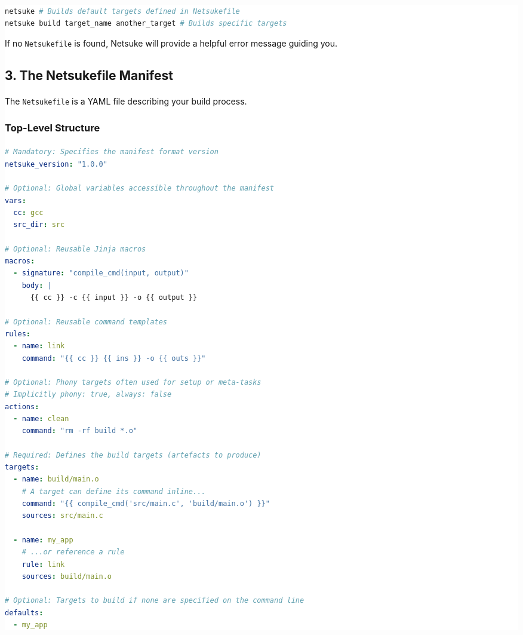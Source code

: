 ```sh
netsuke # Builds default targets defined in Netsukefile
netsuke build target_name another_target # Builds specific targets

```

If no `Netsukefile` is found, Netsuke will provide a helpful error message
guiding you.

## 3\. The Netsukefile Manifest

The `Netsukefile` is a YAML file describing your build process.

### Top-Level Structure

```yaml
# Mandatory: Specifies the manifest format version
netsuke_version: "1.0.0"

# Optional: Global variables accessible throughout the manifest
vars:
  cc: gcc
  src_dir: src

# Optional: Reusable Jinja macros
macros:
  - signature: "compile_cmd(input, output)"
    body: |
      {{ cc }} -c {{ input }} -o {{ output }}

# Optional: Reusable command templates
rules:
  - name: link
    command: "{{ cc }} {{ ins }} -o {{ outs }}"

# Optional: Phony targets often used for setup or meta-tasks
# Implicitly phony: true, always: false
actions:
  - name: clean
    command: "rm -rf build *.o"

# Required: Defines the build targets (artefacts to produce)
targets:
  - name: build/main.o
    # A target can define its command inline...
    command: "{{ compile_cmd('src/main.c', 'build/main.o') }}"
    sources: src/main.c

  - name: my_app
    # ...or reference a rule
    rule: link
    sources: build/main.o

# Optional: Targets to build if none are specified on the command line
defaults:
  - my_app

```
